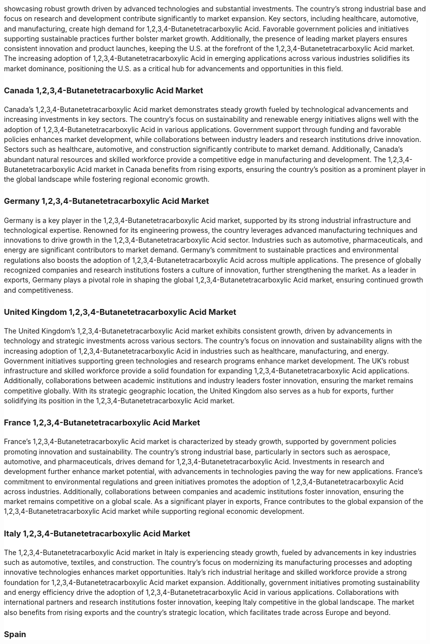 showcasing robust growth driven by advanced technologies and substantial investments. The country&rsquo;s strong industrial base and focus on research and development contribute significantly to market expansion. Key sectors, including healthcare, automotive, and manufacturing, create high demand for 1,2,3,4-Butanetetracarboxylic Acid. Favorable government policies and initiatives supporting sustainable practices further bolster market growth. Additionally, the presence of leading market players ensures consistent innovation and product launches, keeping the U.S. at the forefront of the 1,2,3,4-Butanetetracarboxylic Acid market. The increasing adoption of 1,2,3,4-Butanetetracarboxylic Acid in emerging applications across various industries solidifies its market dominance, positioning the U.S. as a critical hub for advancements and opportunities in this field.</p><h3>Canada 1,2,3,4-Butanetetracarboxylic Acid Market</h3><p>Canada&rsquo;s 1,2,3,4-Butanetetracarboxylic Acid market demonstrates steady growth fueled by technological advancements and increasing investments in key sectors. The country&rsquo;s focus on sustainability and renewable energy initiatives aligns well with the adoption of 1,2,3,4-Butanetetracarboxylic Acid in various applications. Government support through funding and favorable policies enhances market development, while collaborations between industry leaders and research institutions drive innovation. Sectors such as healthcare, automotive, and construction significantly contribute to market demand. Additionally, Canada&rsquo;s abundant natural resources and skilled workforce provide a competitive edge in manufacturing and development. The 1,2,3,4-Butanetetracarboxylic Acid market in Canada benefits from rising exports, ensuring the country&rsquo;s position as a prominent player in the global landscape while fostering regional economic growth.</p><h3>Germany 1,2,3,4-Butanetetracarboxylic Acid Market</h3><p>Germany is a key player in the 1,2,3,4-Butanetetracarboxylic Acid market, supported by its strong industrial infrastructure and technological expertise. Renowned for its engineering prowess, the country leverages advanced manufacturing techniques and innovations to drive growth in the 1,2,3,4-Butanetetracarboxylic Acid sector. Industries such as automotive, pharmaceuticals, and energy are significant contributors to market demand. Germany&rsquo;s commitment to sustainable practices and environmental regulations also boosts the adoption of 1,2,3,4-Butanetetracarboxylic Acid across multiple applications. The presence of globally recognized companies and research institutions fosters a culture of innovation, further strengthening the market. As a leader in exports, Germany plays a pivotal role in shaping the global 1,2,3,4-Butanetetracarboxylic Acid market, ensuring continued growth and competitiveness.</p><h3>United Kingdom 1,2,3,4-Butanetetracarboxylic Acid Market</h3><p>The United Kingdom&rsquo;s 1,2,3,4-Butanetetracarboxylic Acid market exhibits consistent growth, driven by advancements in technology and strategic investments across various sectors. The country&rsquo;s focus on innovation and sustainability aligns with the increasing adoption of 1,2,3,4-Butanetetracarboxylic Acid in industries such as healthcare, manufacturing, and energy. Government initiatives supporting green technologies and research programs enhance market development. The UK&rsquo;s robust infrastructure and skilled workforce provide a solid foundation for expanding 1,2,3,4-Butanetetracarboxylic Acid applications. Additionally, collaborations between academic institutions and industry leaders foster innovation, ensuring the market remains competitive globally. With its strategic geographic location, the United Kingdom also serves as a hub for exports, further solidifying its position in the 1,2,3,4-Butanetetracarboxylic Acid market.</p><h3>France 1,2,3,4-Butanetetracarboxylic Acid Market</h3><p>France&rsquo;s 1,2,3,4-Butanetetracarboxylic Acid market is characterized by steady growth, supported by government policies promoting innovation and sustainability. The country&rsquo;s strong industrial base, particularly in sectors such as aerospace, automotive, and pharmaceuticals, drives demand for 1,2,3,4-Butanetetracarboxylic Acid. Investments in research and development further enhance market potential, with advancements in technologies paving the way for new applications. France&rsquo;s commitment to environmental regulations and green initiatives promotes the adoption of 1,2,3,4-Butanetetracarboxylic Acid across industries. Additionally, collaborations between companies and academic institutions foster innovation, ensuring the market remains competitive on a global scale. As a significant player in exports, France contributes to the global expansion of the 1,2,3,4-Butanetetracarboxylic Acid market while supporting regional economic development.</p><h3>Italy 1,2,3,4-Butanetetracarboxylic Acid Market</h3><p>The 1,2,3,4-Butanetetracarboxylic Acid market in Italy is experiencing steady growth, fueled by advancements in key industries such as automotive, textiles, and construction. The country&rsquo;s focus on modernizing its manufacturing processes and adopting innovative technologies enhances market opportunities. Italy&rsquo;s rich industrial heritage and skilled workforce provide a strong foundation for 1,2,3,4-Butanetetracarboxylic Acid market expansion. Additionally, government initiatives promoting sustainability and energy efficiency drive the adoption of 1,2,3,4-Butanetetracarboxylic Acid in various applications. Collaborations with international partners and research institutions foster innovation, keeping Italy competitive in the global landscape. The market also benefits from rising exports and the country&rsquo;s strategic location, which facilitates trade across Europe and beyond.</p><h3>Spain